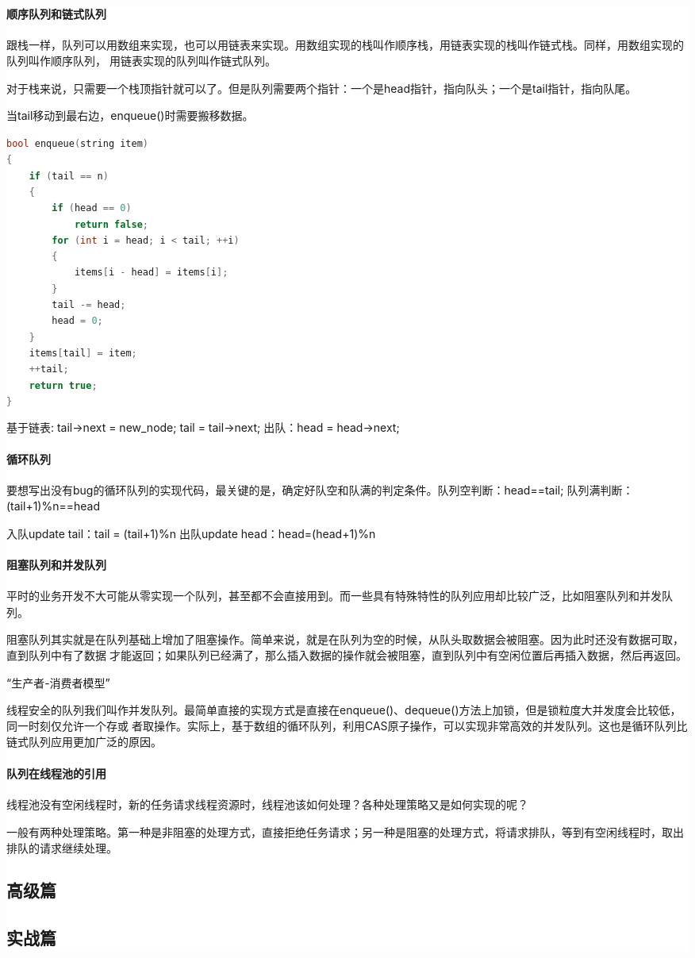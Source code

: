 #### 顺序队列和链式队列

跟栈一样，队列可以用数组来实现，也可以用链表来实现。用数组实现的栈叫作顺序栈，用链表实现的栈叫作链式栈。同样，用数组实现的队列叫作顺序队列，
用链表实现的队列叫作链式队列。

对于栈来说，只需要一个栈顶指针就可以了。但是队列需要两个指针：一个是head指针，指向队头；一个是tail指针，指向队尾。

当tail移动到最右边，enqueue()时需要搬移数据。

```c++
bool enqueue(string item)
{
    if (tail == n)
    {
        if (head == 0)
            return false;
        for (int i = head; i < tail; ++i)
        {
            items[i - head] = items[i];
        }
        tail -= head;
        head = 0;
    }
    items[tail] = item;
    ++tail;
    return true;
}
```

基于链表: tail->next = new_node; tail = tail->next; 出队：head = head->next;

#### 循环队列

要想写出没有bug的循环队列的实现代码，最关键的是，确定好队空和队满的判定条件。队列空判断：head==tail; 队列满判断：(tail+1)%n==head

入队update tail：tail = (tail+1)%n 出队update head：head=(head+1)%n

#### 阻塞队列和并发队列

平时的业务开发不大可能从零实现一个队列，甚至都不会直接用到。而一些具有特殊特性的队列应用却比较广泛，比如阻塞队列和并发队列。

阻塞队列其实就是在队列基础上增加了阻塞操作。简单来说，就是在队列为空的时候，从队头取数据会被阻塞。因为此时还没有数据可取，直到队列中有了数据
才能返回；如果队列已经满了，那么插入数据的操作就会被阻塞，直到队列中有空闲位置后再插入数据，然后再返回。

“生产者-消费者模型”

线程安全的队列我们叫作并发队列。最简单直接的实现方式是直接在enqueue()、dequeue()方法上加锁，但是锁粒度大并发度会比较低，同一时刻仅允许一个存或
者取操作。实际上，基于数组的循环队列，利用CAS原子操作，可以实现非常高效的并发队列。这也是循环队列比链式队列应用更加广泛的原因。

#### 队列在线程池的引用

线程池没有空闲线程时，新的任务请求线程资源时，线程池该如何处理？各种处理策略又是如何实现的呢？

一般有两种处理策略。第一种是非阻塞的处理方式，直接拒绝任务请求；另一种是阻塞的处理方式，将请求排队，等到有空闲线程时，取出排队的请求继续处理。

## 高级篇

## 实战篇



